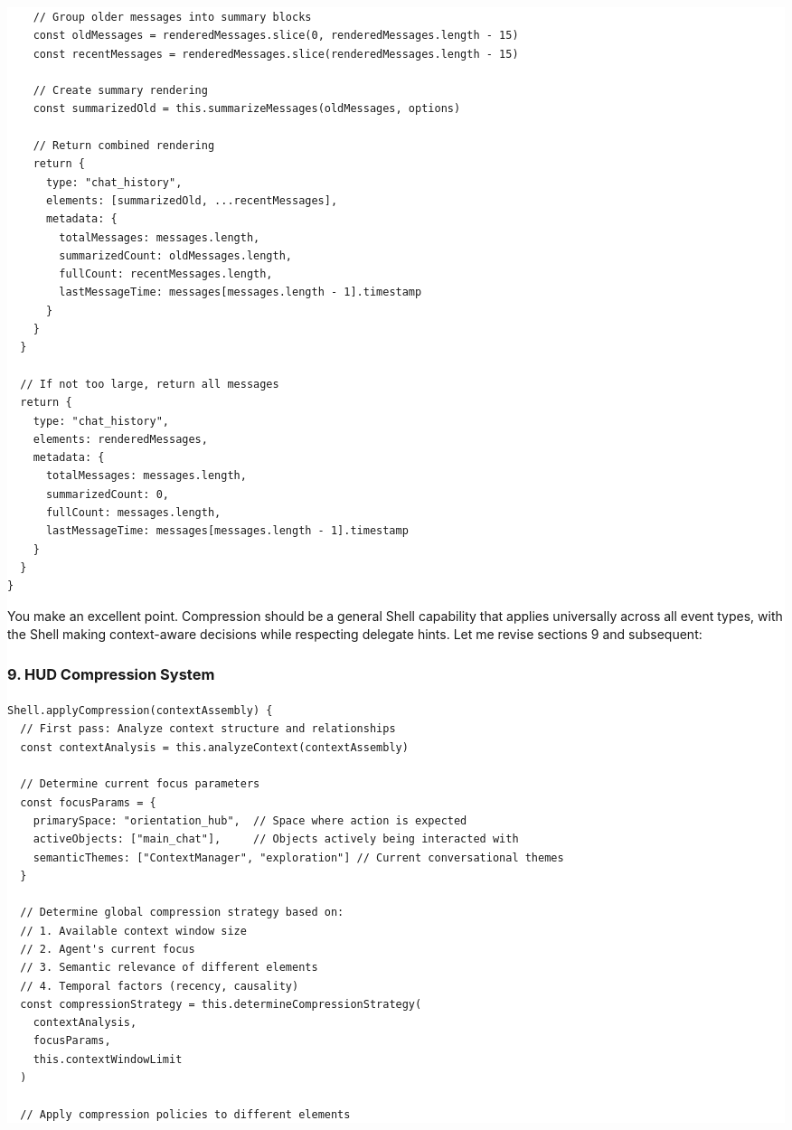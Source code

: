 ```
    // Group older messages into summary blocks
    const oldMessages = renderedMessages.slice(0, renderedMessages.length - 15)
    const recentMessages = renderedMessages.slice(renderedMessages.length - 15)
    
    // Create summary rendering
    const summarizedOld = this.summarizeMessages(oldMessages, options)
    
    // Return combined rendering
    return {
      type: "chat_history",
      elements: [summarizedOld, ...recentMessages],
      metadata: {
        totalMessages: messages.length,
        summarizedCount: oldMessages.length,
        fullCount: recentMessages.length,
        lastMessageTime: messages[messages.length - 1].timestamp
      }
    }
  }
  
  // If not too large, return all messages
  return {
    type: "chat_history",
    elements: renderedMessages,
    metadata: {
      totalMessages: messages.length,
      summarizedCount: 0,
      fullCount: messages.length,
      lastMessageTime: messages[messages.length - 1].timestamp
    }
  }
}
```
You make an excellent point. Compression should be a general Shell capability that applies universally across all event types, with the Shell making context-aware decisions while respecting delegate hints. Let me revise sections 9 and subsequent:

### 9. HUD Compression System

```
Shell.applyCompression(contextAssembly) {
  // First pass: Analyze context structure and relationships
  const contextAnalysis = this.analyzeContext(contextAssembly)
  
  // Determine current focus parameters
  const focusParams = {
    primarySpace: "orientation_hub",  // Space where action is expected
    activeObjects: ["main_chat"],     // Objects actively being interacted with
    semanticThemes: ["ContextManager", "exploration"] // Current conversational themes
  }
  
  // Determine global compression strategy based on:
  // 1. Available context window size
  // 2. Agent's current focus
  // 3. Semantic relevance of different elements
  // 4. Temporal factors (recency, causality)
  const compressionStrategy = this.determineCompressionStrategy(
    contextAnalysis, 
    focusParams,
    this.contextWindowLimit
  )
  
  // Apply compression policies to different elements
```